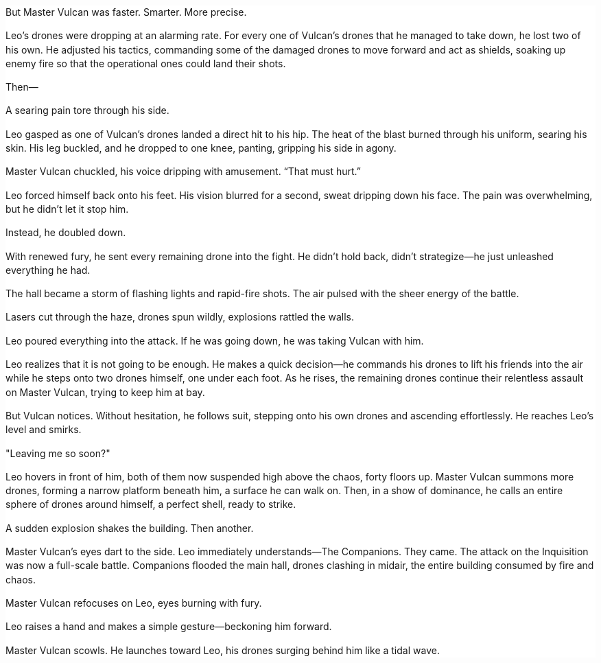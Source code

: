 But Master Vulcan was faster. Smarter. More precise.  

Leo’s drones were dropping at an alarming rate. For every one of Vulcan’s drones that he managed to take down, he lost two of his own. He adjusted his tactics, commanding some of the damaged drones to move forward and act as shields, soaking up enemy fire so that the operational ones could land their shots.  

Then—  

A searing pain tore through his side.  

Leo gasped as one of Vulcan’s drones landed a direct hit to his hip. The heat of the blast burned through his uniform, searing his skin. His leg buckled, and he dropped to one knee, panting, gripping his side in agony.  

Master Vulcan chuckled, his voice dripping with amusement. “That must hurt.”  

Leo forced himself back onto his feet. His vision blurred for a second, sweat dripping down his face. The pain was overwhelming, but he didn’t let it stop him.  

Instead, he doubled down.  

With renewed fury, he sent every remaining drone into the fight. He didn’t hold back, didn’t strategize—he just unleashed everything he had.  

The hall became a storm of flashing lights and rapid-fire shots. The air pulsed with the sheer energy of the battle.  

Lasers cut through the haze, drones spun wildly, explosions rattled the walls.  

Leo poured everything into the attack. If he was going down, he was taking Vulcan with him.



Leo realizes that it is not going to be enough. He makes a quick decision—he commands his drones to lift his friends into the air while he steps onto two drones himself, one under each foot. As he rises, the remaining drones continue their relentless assault on Master Vulcan, trying to keep him at bay.  

But Vulcan notices. Without hesitation, he follows suit, stepping onto his own drones and ascending effortlessly. He reaches Leo’s level and smirks.  

"Leaving me so soon?"  

Leo hovers in front of him, both of them now suspended high above the chaos, forty floors up. Master Vulcan summons more drones, forming a narrow platform beneath him, a surface he can walk on. Then, in a show of dominance, he calls an entire sphere of drones around himself, a perfect shell, ready to strike.  

A sudden explosion shakes the building. Then another.  

Master Vulcan’s eyes dart to the side. Leo immediately understands—The Companions. They came. The attack on the Inquisition was now a full-scale battle. Companions flooded the main hall, drones clashing in midair, the entire building consumed by fire and chaos.  

Master Vulcan refocuses on Leo, eyes burning with fury.  

Leo raises a hand and makes a simple gesture—beckoning him forward.  

Master Vulcan scowls. He launches toward Leo, his drones surging behind him like a tidal wave.  

